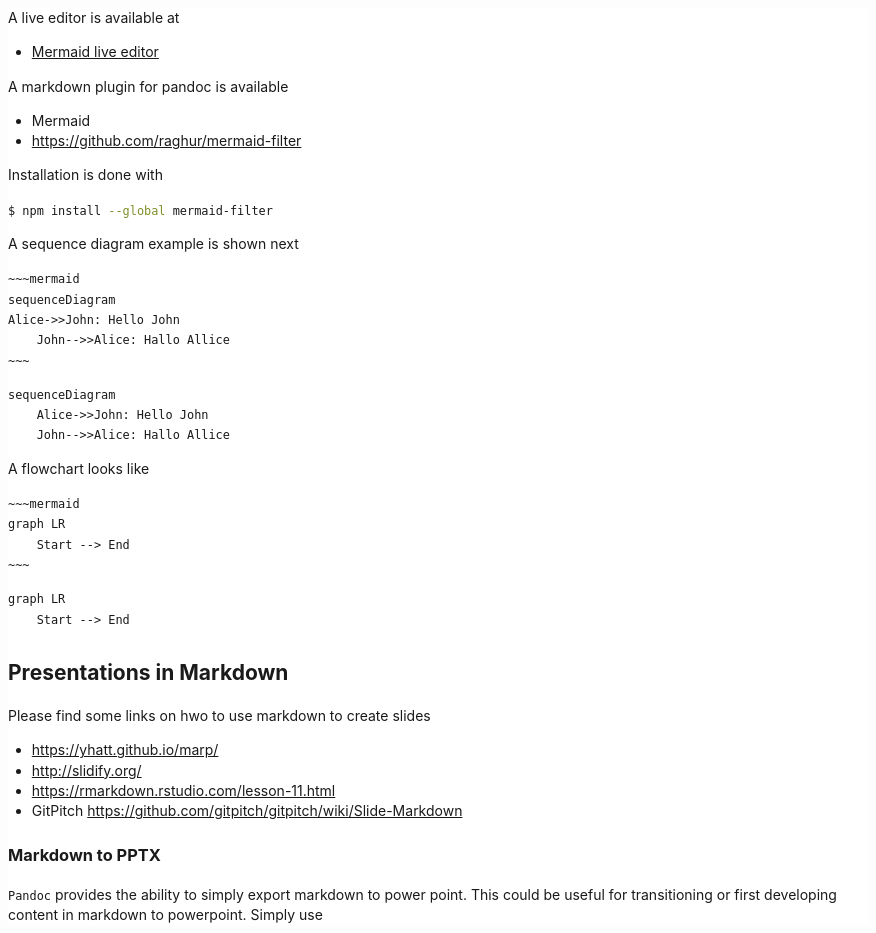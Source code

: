 A live editor is available at

  * [Mermaid live editor](https://mermaidjs.github.io/mermaid-live-editor/)

A markdown plugin for pandoc is available

* Mermaid
* <https://github.com/raghur/mermaid-filter>

Installation is done with

```bash
$ npm install --global mermaid-filter
```

A sequence diagram example is shown next

```
~~~mermaid
sequenceDiagram
Alice->>John: Hello John
    John-->>Alice: Hallo Allice
~~~
```

~~~mermaid
sequenceDiagram
    Alice->>John: Hello John
    John-->>Alice: Hallo Allice
~~~

A flowchart looks like

```
~~~mermaid
graph LR
    Start --> End
~~~
```

~~~mermaid
graph LR
    Start --> End
~~~

## Presentations in Markdown

Please find some links on hwo to use markdown to create slides

* <https://yhatt.github.io/marp/>
* <http://slidify.org/>
* <https://rmarkdown.rstudio.com/lesson-11.html>
* GitPitch <https://github.com/gitpitch/gitpitch/wiki/Slide-Markdown>


### Markdown to PPTX

`Pandoc` provides the ability to simply export markdown to power
point. This could be useful for transitioning or first developing
content in markdown to powerpoint. Simply use
